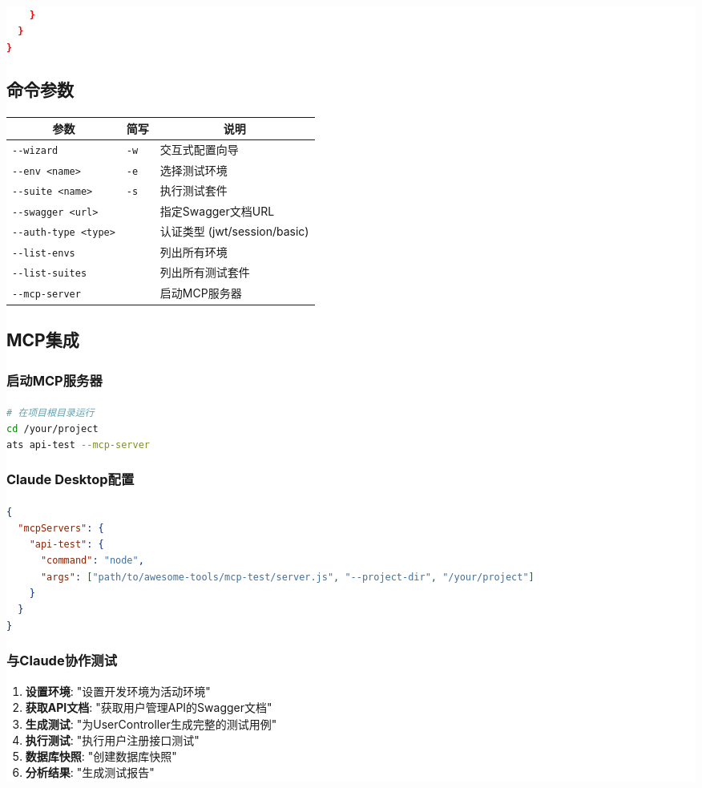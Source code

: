 ```json
    }
  }
}
```

## 命令参数

| 参数 | 简写 | 说明 |
|------|------|------|
| `--wizard` | `-w` | 交互式配置向导 |
| `--env <name>` | `-e` | 选择测试环境 |
| `--suite <name>` | `-s` | 执行测试套件 |
| `--swagger <url>` | | 指定Swagger文档URL |
| `--auth-type <type>` | | 认证类型 (jwt/session/basic) |
| `--list-envs` | | 列出所有环境 |
| `--list-suites` | | 列出所有测试套件 |
| `--mcp-server` | | 启动MCP服务器 |

## MCP集成

### 启动MCP服务器
```bash
# 在项目根目录运行
cd /your/project
ats api-test --mcp-server
```

### Claude Desktop配置
```json
{
  "mcpServers": {
    "api-test": {
      "command": "node",
      "args": ["path/to/awesome-tools/mcp-test/server.js", "--project-dir", "/your/project"]
    }
  }
}
```

### 与Claude协作测试

1. **设置环境**: "设置开发环境为活动环境"
2. **获取API文档**: "获取用户管理API的Swagger文档"
3. **生成测试**: "为UserController生成完整的测试用例"
4. **执行测试**: "执行用户注册接口测试"
5. **数据库快照**: "创建数据库快照"
6. **分析结果**: "生成测试报告"
